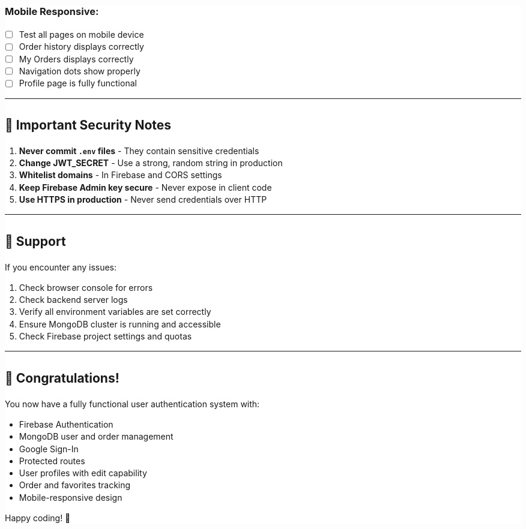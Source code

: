 ### Mobile Responsive:
- [ ] Test all pages on mobile device
- [ ] Order history displays correctly
- [ ] My Orders displays correctly
- [ ] Navigation dots show properly
- [ ] Profile page is fully functional

---

## 🚨 Important Security Notes

1. **Never commit `.env` files** - They contain sensitive credentials
2. **Change JWT_SECRET** - Use a strong, random string in production
3. **Whitelist domains** - In Firebase and CORS settings
4. **Keep Firebase Admin key secure** - Never expose in client code
5. **Use HTTPS in production** - Never send credentials over HTTP

---

## 🤝 Support

If you encounter any issues:
1. Check browser console for errors
2. Check backend server logs
3. Verify all environment variables are set correctly
4. Ensure MongoDB cluster is running and accessible
5. Check Firebase project settings and quotas

---

## 🎊 Congratulations!

You now have a fully functional user authentication system with:
- Firebase Authentication
- MongoDB user and order management
- Google Sign-In
- Protected routes
- User profiles with edit capability
- Order and favorites tracking
- Mobile-responsive design

Happy coding! 🚀

